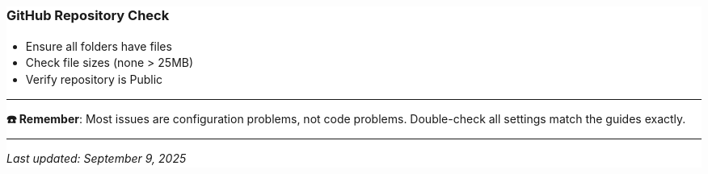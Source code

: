 ### GitHub Repository Check
- Ensure all folders have files
- Check file sizes (none > 25MB)
- Verify repository is Public

---

**☎️ Remember**: Most issues are configuration problems, not code problems. Double-check all settings match the guides exactly.

---

*Last updated: September 9, 2025*